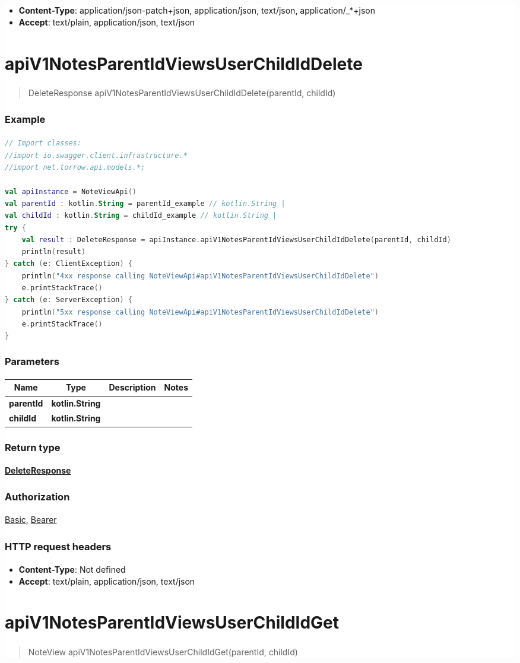  - **Content-Type**: application/json-patch+json, application/json, text/json, application/_*+json
 - **Accept**: text/plain, application/json, text/json

<a name="apiV1NotesParentIdViewsUserChildIdDelete"></a>
# **apiV1NotesParentIdViewsUserChildIdDelete**
> DeleteResponse apiV1NotesParentIdViewsUserChildIdDelete(parentId, childId)



### Example
```kotlin
// Import classes:
//import io.swagger.client.infrastructure.*
//import net.torrow.api.models.*;

val apiInstance = NoteViewApi()
val parentId : kotlin.String = parentId_example // kotlin.String | 
val childId : kotlin.String = childId_example // kotlin.String | 
try {
    val result : DeleteResponse = apiInstance.apiV1NotesParentIdViewsUserChildIdDelete(parentId, childId)
    println(result)
} catch (e: ClientException) {
    println("4xx response calling NoteViewApi#apiV1NotesParentIdViewsUserChildIdDelete")
    e.printStackTrace()
} catch (e: ServerException) {
    println("5xx response calling NoteViewApi#apiV1NotesParentIdViewsUserChildIdDelete")
    e.printStackTrace()
}
```

### Parameters

Name | Type | Description  | Notes
------------- | ------------- | ------------- | -------------
 **parentId** | **kotlin.String**|  |
 **childId** | **kotlin.String**|  |

### Return type

[**DeleteResponse**](DeleteResponse.md)

### Authorization

[Basic](../README.md#Basic), [Bearer](../README.md#Bearer)

### HTTP request headers

 - **Content-Type**: Not defined
 - **Accept**: text/plain, application/json, text/json

<a name="apiV1NotesParentIdViewsUserChildIdGet"></a>
# **apiV1NotesParentIdViewsUserChildIdGet**
> NoteView apiV1NotesParentIdViewsUserChildIdGet(parentId, childId)
